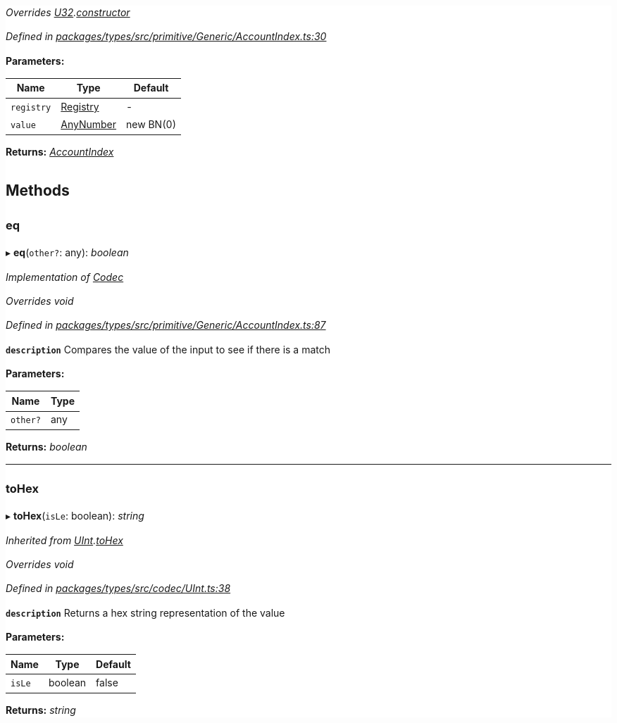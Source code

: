 *Overrides [U32](_primitive_u32_.u32.md).[constructor](_primitive_u32_.u32.md#constructor)*

*Defined in [packages/types/src/primitive/Generic/AccountIndex.ts:30](https://github.com/polkadot-js/api/blob/762b16ea13/packages/types/src/primitive/Generic/AccountIndex.ts#L30)*

**Parameters:**

Name | Type | Default |
------ | ------ | ------ |
`registry` | [Registry](../interfaces/_types_.registry.md) | - |
`value` | [AnyNumber](../modules/_types_.md#anynumber) |  new BN(0) |

**Returns:** *[AccountIndex](_primitive_generic_accountindex_.accountindex.md)*

## Methods

###  eq

▸ **eq**(`other?`: any): *boolean*

*Implementation of [Codec](../interfaces/_types_.codec.md)*

*Overrides void*

*Defined in [packages/types/src/primitive/Generic/AccountIndex.ts:87](https://github.com/polkadot-js/api/blob/762b16ea13/packages/types/src/primitive/Generic/AccountIndex.ts#L87)*

**`description`** Compares the value of the input to see if there is a match

**Parameters:**

Name | Type |
------ | ------ |
`other?` | any |

**Returns:** *boolean*

___

###  toHex

▸ **toHex**(`isLe`: boolean): *string*

*Inherited from [UInt](_codec_uint_.uint.md).[toHex](_codec_uint_.uint.md#tohex)*

*Overrides void*

*Defined in [packages/types/src/codec/UInt.ts:38](https://github.com/polkadot-js/api/blob/762b16ea13/packages/types/src/codec/UInt.ts#L38)*

**`description`** Returns a hex string representation of the value

**Parameters:**

Name | Type | Default |
------ | ------ | ------ |
`isLe` | boolean | false |

**Returns:** *string*
